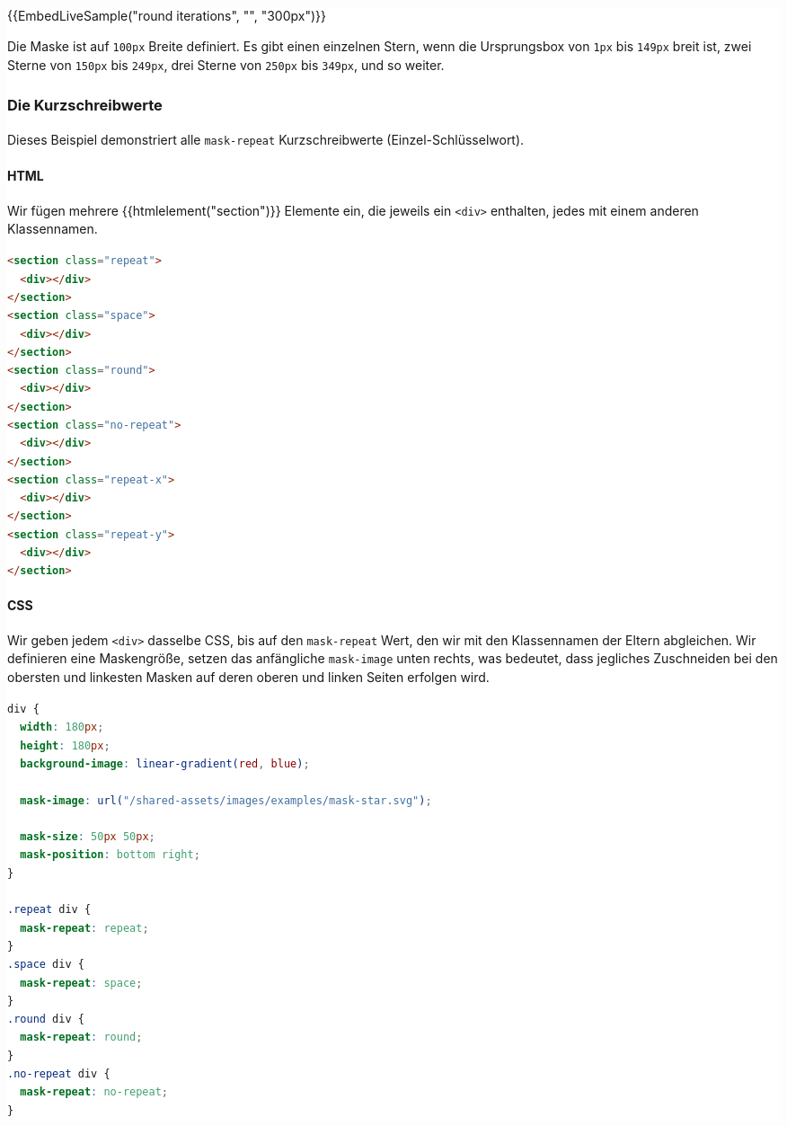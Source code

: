 {{EmbedLiveSample("round iterations", "", "300px")}}

Die Maske ist auf `100px` Breite definiert. Es gibt einen einzelnen Stern, wenn die Ursprungsbox von `1px` bis `149px` breit ist, zwei Sterne von `150px` bis `249px`, drei Sterne von `250px` bis `349px`, und so weiter.

### Die Kurzschreibwerte

Dieses Beispiel demonstriert alle `mask-repeat` Kurzschreibwerte (Einzel-Schlüsselwort).

#### HTML

Wir fügen mehrere {{htmlelement("section")}} Elemente ein, die jeweils ein `<div>` enthalten, jedes mit einem anderen Klassennamen.

```html
<section class="repeat">
  <div></div>
</section>
<section class="space">
  <div></div>
</section>
<section class="round">
  <div></div>
</section>
<section class="no-repeat">
  <div></div>
</section>
<section class="repeat-x">
  <div></div>
</section>
<section class="repeat-y">
  <div></div>
</section>
```

#### CSS

Wir geben jedem `<div>` dasselbe CSS, bis auf den `mask-repeat` Wert, den wir mit den Klassennamen der Eltern abgleichen. Wir definieren eine Maskengröße, setzen das anfängliche `mask-image` unten rechts, was bedeutet, dass jegliches Zuschneiden bei den obersten und linkesten Masken auf deren oberen und linken Seiten erfolgen wird.

```css
div {
  width: 180px;
  height: 180px;
  background-image: linear-gradient(red, blue);

  mask-image: url("/shared-assets/images/examples/mask-star.svg");

  mask-size: 50px 50px;
  mask-position: bottom right;
}

.repeat div {
  mask-repeat: repeat;
}
.space div {
  mask-repeat: space;
}
.round div {
  mask-repeat: round;
}
.no-repeat div {
  mask-repeat: no-repeat;
}
```